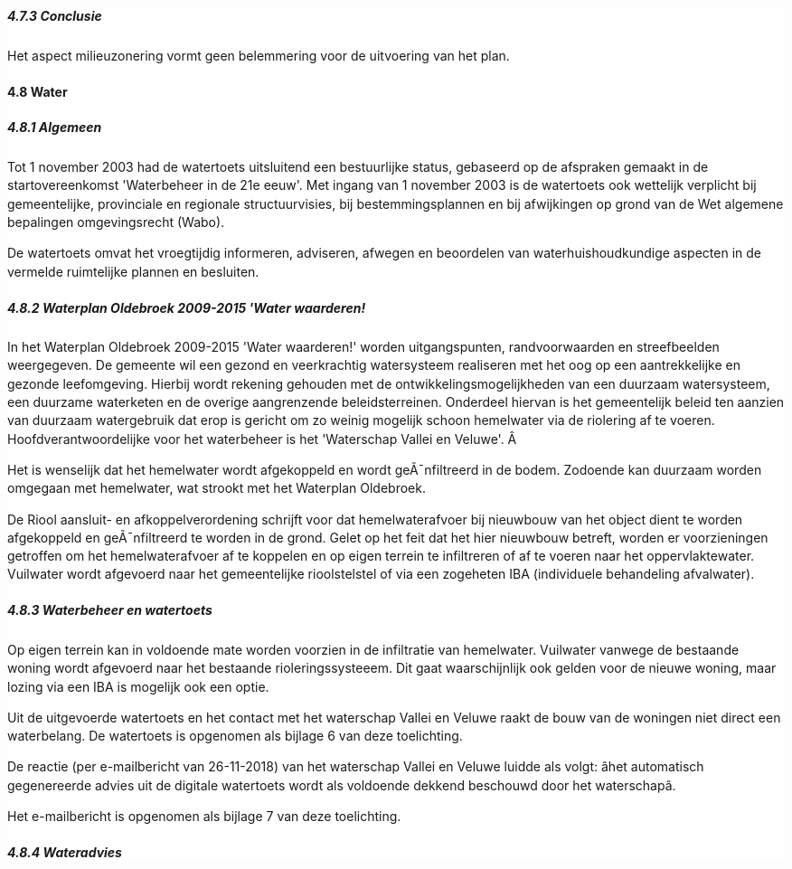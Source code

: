 ##### 4\.7\.3 Conclusie

Het aspect milieuzonering vormt geen belemmering voor de uitvoering van het plan.

#### 4\.8 Water

##### 4\.8\.1 Algemeen

Tot 1 november 2003 had de watertoets uitsluitend een bestuurlijke status, gebaseerd op de afspraken gemaakt in de startovereenkomst 'Waterbeheer in de 21e eeuw'. Met ingang van 1 november 2003 is de watertoets ook wettelijk verplicht bij gemeentelijke, provinciale en regionale structuurvisies, bij bestemmingsplannen en bij afwijkingen op grond van de Wet algemene bepalingen omgevingsrecht (Wabo).

De watertoets omvat het vroegtijdig informeren, adviseren, afwegen en beoordelen van waterhuishoudkundige aspecten in de vermelde ruimtelijke plannen en besluiten.

##### 4\.8\.2 Waterplan Oldebroek 2009\-2015 'Water waarderen!

In het Waterplan Oldebroek 2009\-2015 'Water waarderen!' worden uitgangspunten, randvoorwaarden en streefbeelden weergegeven. De gemeente wil een gezond en veerkrachtig watersysteem realiseren met het oog op een aantrekkelijke en gezonde leefomgeving. Hierbij wordt rekening gehouden met de ontwikkelingsmogelijkheden van een duurzaam watersysteem, een duurzame waterketen en de overige aangrenzende beleidsterreinen. Onderdeel hiervan is het gemeentelijk beleid ten aanzien van duurzaam watergebruik dat erop is gericht om zo weinig mogelijk schoon hemelwater via de riolering af te voeren. Hoofdverantwoordelijke voor het waterbeheer is het 'Waterschap Vallei en Veluwe'. Â

Het is wenselijk dat het hemelwater wordt afgekoppeld en wordt geÃ¯nfiltreerd in de bodem. Zodoende kan duurzaam worden omgegaan met hemelwater, wat strookt met het Waterplan Oldebroek.

De Riool aansluit\- en afkoppelverordening schrijft voor dat hemelwaterafvoer bij nieuwbouw van het object dient te worden afgekoppeld en geÃ¯nfiltreerd te worden in de grond. Gelet op het feit dat het hier nieuwbouw betreft, worden er voorzieningen getroffen om het hemelwaterafvoer af te koppelen en op eigen terrein te infiltreren of af te voeren naar het oppervlaktewater. Vuilwater wordt afgevoerd naar het gemeentelijke rioolstelstel of via een zogeheten IBA (individuele behandeling afvalwater).

##### 4\.8\.3 Waterbeheer en watertoets

Op eigen terrein kan in voldoende mate worden voorzien in de infiltratie van hemelwater. Vuilwater vanwege de bestaande woning wordt afgevoerd naar het bestaande rioleringssysteeem. Dit gaat waarschijnlijk ook gelden voor de nieuwe woning, maar lozing via een IBA is mogelijk ook een optie.

Uit de uitgevoerde watertoets en het contact met het waterschap Vallei en Veluwe raakt de bouw van de woningen niet direct een waterbelang. De watertoets is opgenomen als bijlage 6 van deze toelichting.

De reactie (per e\-mailbericht van 26\-11\-2018\) van het waterschap Vallei en Veluwe luidde als volgt: âhet automatisch gegenereerde advies uit de digitale watertoets wordt als voldoende dekkend beschouwd door het waterschapâ.

Het e\-mailbericht is opgenomen als bijlage 7 van deze toelichting.

##### 4\.8\.4 Wateradvies
